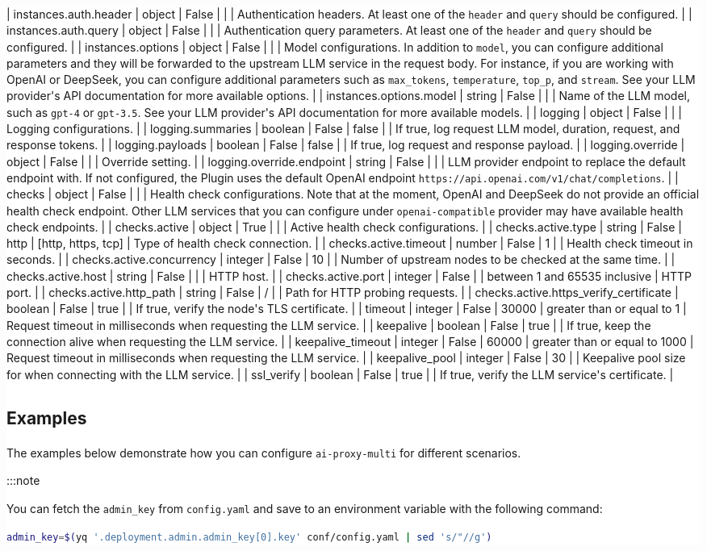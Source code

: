 | instances.auth.header               | object         | False    |                                   |              | Authentication headers. At least one of the `header` and `query` should be configured. |
| instances.auth.query                | object         | False    |                                   |              | Authentication query parameters. At least one of the `header` and `query` should be configured. |
| instances.options                   | object         | False    |                                   |              | Model configurations. In addition to `model`, you can configure additional parameters and they will be forwarded to the upstream LLM service in the request body. For instance, if you are working with OpenAI or DeepSeek, you can configure additional parameters such as `max_tokens`, `temperature`, `top_p`, and `stream`. See your LLM provider's API documentation for more available options. |
| instances.options.model             | string         | False    |                                   |              | Name of the LLM model, such as `gpt-4` or `gpt-3.5`. See your LLM provider's API documentation for more available models. |
| logging                             | object         | False    |                                   |              | Logging configurations. |
| logging.summaries                   | boolean        | False    | false                           |              | If true, log request LLM model, duration, request, and response tokens. |
| logging.payloads                    | boolean        | False    | false                           |              | If true, log request and response payload. |
| logging.override                    | object         | False    |                                   |              | Override setting. |
| logging.override.endpoint           | string         | False    |                                   |              | LLM provider endpoint to replace the default endpoint with. If not configured, the Plugin uses the default OpenAI endpoint `https://api.openai.com/v1/chat/completions`. |
| checks                              | object         | False    |                                   |              | Health check configurations. Note that at the moment, OpenAI and DeepSeek do not provide an official health check endpoint. Other LLM services that you can configure under `openai-compatible` provider may have available health check endpoints. |
| checks.active                       | object         | True     |                                   |              | Active health check configurations. |
| checks.active.type                  | string         | False    | http                            | [http, https, tcp] | Type of health check connection. |
| checks.active.timeout               | number         | False    | 1                               |              | Health check timeout in seconds. |
| checks.active.concurrency           | integer        | False    | 10                              |              | Number of upstream nodes to be checked at the same time. |
| checks.active.host                  | string         | False    |                                   |              | HTTP host. |
| checks.active.port                  | integer        | False    |                                   | between 1 and 65535 inclusive | HTTP port. |
| checks.active.http_path             | string         | False    | /                               |              | Path for HTTP probing requests. |
| checks.active.https_verify_certificate | boolean   | False    | true                            |              | If true, verify the node's TLS certificate. |
| timeout                             | integer        | False    | 30000                           | greater than or equal to 1 | Request timeout in milliseconds when requesting the LLM service. |
| keepalive                           | boolean        | False    | true                            |              | If true, keep the connection alive when requesting the LLM service. |
| keepalive_timeout                   | integer        | False    | 60000                           | greater than or equal to 1000 | Request timeout in milliseconds when requesting the LLM service. |
| keepalive_pool                      | integer        | False    | 30                              |              | Keepalive pool size for when connecting with the LLM service. |
| ssl_verify                          | boolean        | False    | true                            |              | If true, verify the LLM service's certificate. |

## Examples

The examples below demonstrate how you can configure `ai-proxy-multi` for different scenarios.

:::note

You can fetch the `admin_key` from `config.yaml` and save to an environment variable with the following command:

```bash
admin_key=$(yq '.deployment.admin.admin_key[0].key' conf/config.yaml | sed 's/"//g')
```
